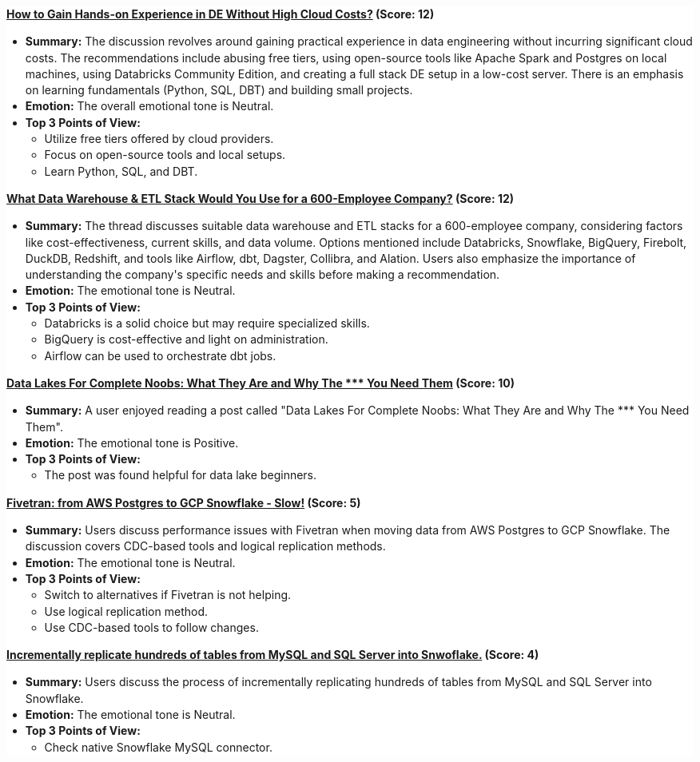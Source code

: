 **[How to Gain Hands-on Experience in DE Without High Cloud Costs?](https://www.reddit.com/r/dataengineering/comments/1iidu03/how_to_gain_handson_experience_in_de_without_high/) (Score: 12)**
*   **Summary:** The discussion revolves around gaining practical experience in data engineering without incurring significant cloud costs. The recommendations include abusing free tiers, using open-source tools like Apache Spark and Postgres on local machines, using Databricks Community Edition, and creating a full stack DE setup in a low-cost server. There is an emphasis on learning fundamentals (Python, SQL, DBT) and building small projects.
*   **Emotion:** The overall emotional tone is Neutral.
*   **Top 3 Points of View:**
    *   Utilize free tiers offered by cloud providers.
    *   Focus on open-source tools and local setups.
    *   Learn Python, SQL, and DBT.

**[What Data Warehouse & ETL Stack Would You Use for a 600-Employee Company?](https://www.reddit.com/r/dataengineering/comments/1iigqxk/what_data_warehouse_etl_stack_would_you_use_for_a/) (Score: 12)**
*   **Summary:** The thread discusses suitable data warehouse and ETL stacks for a 600-employee company, considering factors like cost-effectiveness, current skills, and data volume. Options mentioned include Databricks, Snowflake, BigQuery, Firebolt, DuckDB, Redshift, and tools like Airflow, dbt, Dagster, Collibra, and Alation. Users also emphasize the importance of understanding the company's specific needs and skills before making a recommendation.
*   **Emotion:** The emotional tone is Neutral.
*   **Top 3 Points of View:**
    *   Databricks is a solid choice but may require specialized skills.
    *   BigQuery is cost-effective and light on administration.
    *   Airflow can be used to orchestrate dbt jobs.

**[Data Lakes For Complete Noobs: What They Are and Why The *** You Need Them](https://datagibberish.com/p/what-are-data-lakes-and-why-you-need-them) (Score: 10)**
*   **Summary:** A user enjoyed reading a post called "Data Lakes For Complete Noobs: What They Are and Why The *** You Need Them".
*   **Emotion:** The emotional tone is Positive.
*   **Top 3 Points of View:**
    *   The post was found helpful for data lake beginners.

**[Fivetran: from AWS Postgres to GCP Snowflake - Slow!](https://www.reddit.com/r/dataengineering/comments/1iibzlp/fivetran_from_aws_postgres_to_gcp_snowflake_slow/) (Score: 5)**
*   **Summary:** Users discuss performance issues with Fivetran when moving data from AWS Postgres to GCP Snowflake. The discussion covers CDC-based tools and logical replication methods.
*   **Emotion:** The emotional tone is Neutral.
*   **Top 3 Points of View:**
    *   Switch to alternatives if Fivetran is not helping.
    *   Use logical replication method.
    *   Use CDC-based tools to follow changes.

**[Incrementally replicate hundreds of tables from MySQL and SQL Server into Snwoflake.](https://www.reddit.com/r/dataengineering/comments/1ii8byy/incrementally_replicate_hundreds_of_tables_from/) (Score: 4)**
*   **Summary:** Users discuss the process of incrementally replicating hundreds of tables from MySQL and SQL Server into Snowflake.
*   **Emotion:** The emotional tone is Neutral.
*   **Top 3 Points of View:**
    *   Check native Snowflake MySQL connector.
